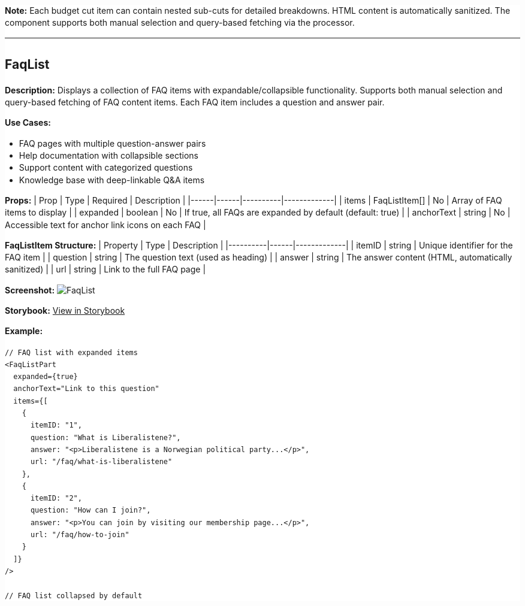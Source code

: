 **Note:** Each budget cut item can contain nested sub-cuts for detailed breakdowns. HTML content is automatically sanitized. The component supports both manual selection and query-based fetching via the processor.

---

## FaqList

**Description:** Displays a collection of FAQ items with expandable/collapsible functionality. Supports both manual selection and query-based fetching of FAQ content items. Each FAQ item includes a question and answer pair.

**Use Cases:**
- FAQ pages with multiple question-answer pairs
- Help documentation with collapsible sections
- Support content with categorized questions
- Knowledge base with deep-linkable Q&A items

**Props:**
| Prop | Type | Required | Description |
|------|------|----------|-------------|
| items | FaqListItem[] | No | Array of FAQ items to display |
| expanded | boolean | No | If true, all FAQs are expanded by default (default: true) |
| anchorText | string | No | Accessible text for anchor link icons on each FAQ |

**FaqListItem Structure:**
| Property | Type | Description |
|----------|------|-------------|
| itemID | string | Unique identifier for the FAQ item |
| question | string | The question text (used as heading) |
| answer | string | The answer content (HTML, automatically sanitized) |
| url | string | Link to the full FAQ page |

**Screenshot:**
![FaqList](../../screenshots/faqlist.png)

**Storybook:** [View in Storybook](http://localhost:6006/?path=/story/parts-faqlist)

**Example:**
```tsx
// FAQ list with expanded items
<FaqListPart
  expanded={true}
  anchorText="Link to this question"
  items={[
    {
      itemID: "1",
      question: "What is Liberalistene?",
      answer: "<p>Liberalistene is a Norwegian political party...</p>",
      url: "/faq/what-is-liberalistene"
    },
    {
      itemID: "2",
      question: "How can I join?",
      answer: "<p>You can join by visiting our membership page...</p>",
      url: "/faq/how-to-join"
    }
  ]}
/>

// FAQ list collapsed by default
```